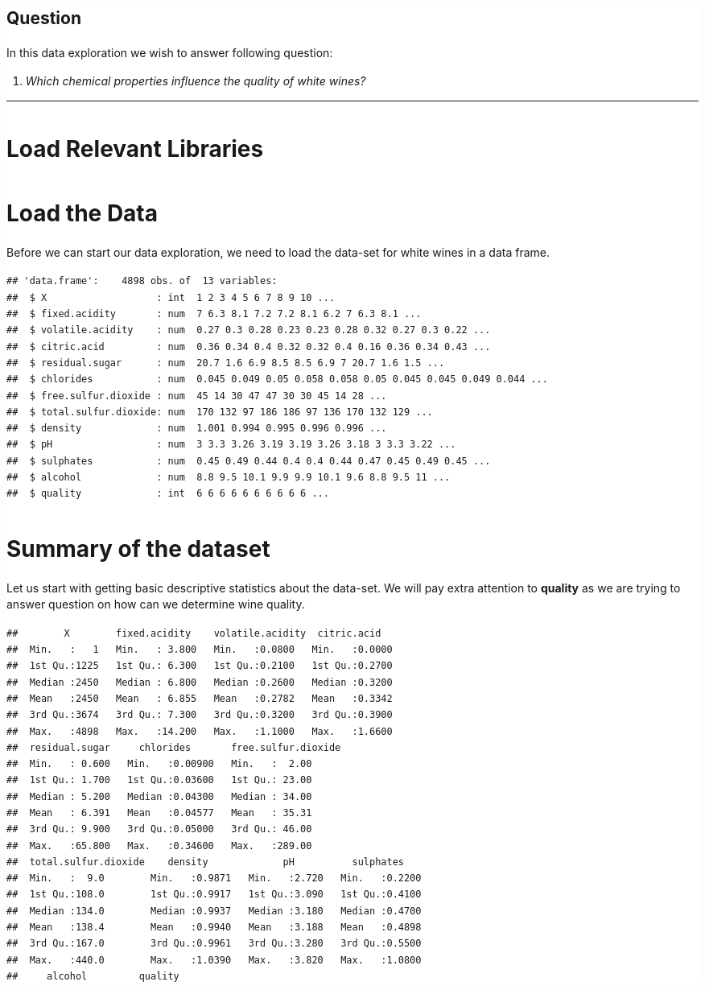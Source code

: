 ## Question  

In this data exploration we wish to answer following question:  

1. *Which chemical properties influence the quality of white wines?*

---

# Load Relevant Libraries



# Load the Data 

Before we can start our data exploration, we need to load the data-set for white wines in a data frame.


```
## 'data.frame':	4898 obs. of  13 variables:
##  $ X                   : int  1 2 3 4 5 6 7 8 9 10 ...
##  $ fixed.acidity       : num  7 6.3 8.1 7.2 7.2 8.1 6.2 7 6.3 8.1 ...
##  $ volatile.acidity    : num  0.27 0.3 0.28 0.23 0.23 0.28 0.32 0.27 0.3 0.22 ...
##  $ citric.acid         : num  0.36 0.34 0.4 0.32 0.32 0.4 0.16 0.36 0.34 0.43 ...
##  $ residual.sugar      : num  20.7 1.6 6.9 8.5 8.5 6.9 7 20.7 1.6 1.5 ...
##  $ chlorides           : num  0.045 0.049 0.05 0.058 0.058 0.05 0.045 0.045 0.049 0.044 ...
##  $ free.sulfur.dioxide : num  45 14 30 47 47 30 30 45 14 28 ...
##  $ total.sulfur.dioxide: num  170 132 97 186 186 97 136 170 132 129 ...
##  $ density             : num  1.001 0.994 0.995 0.996 0.996 ...
##  $ pH                  : num  3 3.3 3.26 3.19 3.19 3.26 3.18 3 3.3 3.22 ...
##  $ sulphates           : num  0.45 0.49 0.44 0.4 0.4 0.44 0.47 0.45 0.49 0.45 ...
##  $ alcohol             : num  8.8 9.5 10.1 9.9 9.9 10.1 9.6 8.8 9.5 11 ...
##  $ quality             : int  6 6 6 6 6 6 6 6 6 6 ...
```

# Summary of the dataset

Let us start with getting basic descriptive statistics about the data-set. We will pay extra attention to **quality** as we are trying to answer question on how can we determine wine quality.



```
##        X        fixed.acidity    volatile.acidity  citric.acid    
##  Min.   :   1   Min.   : 3.800   Min.   :0.0800   Min.   :0.0000  
##  1st Qu.:1225   1st Qu.: 6.300   1st Qu.:0.2100   1st Qu.:0.2700  
##  Median :2450   Median : 6.800   Median :0.2600   Median :0.3200  
##  Mean   :2450   Mean   : 6.855   Mean   :0.2782   Mean   :0.3342  
##  3rd Qu.:3674   3rd Qu.: 7.300   3rd Qu.:0.3200   3rd Qu.:0.3900  
##  Max.   :4898   Max.   :14.200   Max.   :1.1000   Max.   :1.6600  
##  residual.sugar     chlorides       free.sulfur.dioxide
##  Min.   : 0.600   Min.   :0.00900   Min.   :  2.00     
##  1st Qu.: 1.700   1st Qu.:0.03600   1st Qu.: 23.00     
##  Median : 5.200   Median :0.04300   Median : 34.00     
##  Mean   : 6.391   Mean   :0.04577   Mean   : 35.31     
##  3rd Qu.: 9.900   3rd Qu.:0.05000   3rd Qu.: 46.00     
##  Max.   :65.800   Max.   :0.34600   Max.   :289.00     
##  total.sulfur.dioxide    density             pH          sulphates     
##  Min.   :  9.0        Min.   :0.9871   Min.   :2.720   Min.   :0.2200  
##  1st Qu.:108.0        1st Qu.:0.9917   1st Qu.:3.090   1st Qu.:0.4100  
##  Median :134.0        Median :0.9937   Median :3.180   Median :0.4700  
##  Mean   :138.4        Mean   :0.9940   Mean   :3.188   Mean   :0.4898  
##  3rd Qu.:167.0        3rd Qu.:0.9961   3rd Qu.:3.280   3rd Qu.:0.5500  
##  Max.   :440.0        Max.   :1.0390   Max.   :3.820   Max.   :1.0800  
##     alcohol         quality     
```